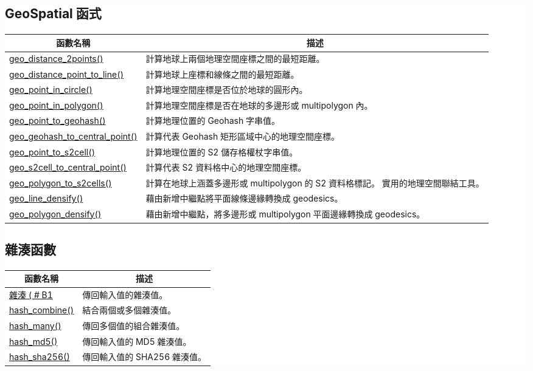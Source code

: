 ## <a name="geospatial-functions"></a>GeoSpatial 函式

|函數名稱|描述|
|--------------------------------------------------------------------------|--------------------------------------------------------|
|[geo_distance_2points()](geo-distance-2points-function.md)|計算地球上兩個地理空間座標之間的最短距離。|
|[geo_distance_point_to_line()](geo-distance-point-to-line-function.md)|計算地球上座標和線條之間的最短距離。|
|[geo_point_in_circle()](geo-point-in-circle-function.md)|計算地理空間座標是否位於地球的圓形內。|
|[geo_point_in_polygon()](geo-point-in-polygon-function.md)|計算地理空間座標是否在地球的多邊形或 multipolygon 內。|
|[geo_point_to_geohash()](geo-point-to-geohash-function.md)|計算地理位置的 Geohash 字串值。|
|[geo_geohash_to_central_point()](geo-geohash-to-central-point-function.md)|計算代表 Geohash 矩形區域中心的地理空間座標。|
|[geo_point_to_s2cell()](geo-point-to-s2cell-function.md)|計算地理位置的 S2 儲存格權杖字串值。|
|[geo_s2cell_to_central_point()](geo-s2cell-to-central-point-function.md)|計算代表 S2 資料格中心的地理空間座標。|
|[geo_polygon_to_s2cells()](geo-polygon-to-s2cells-function.md)|計算在地球上涵蓋多邊形或 multipolygon 的 S2 資料格標記。 實用的地理空間聯結工具。|
|[geo_line_densify()](geo-line-densify-function.md)|藉由新增中繼點將平面線條邊緣轉換成 geodesics。|
|[geo_polygon_densify()](geo-polygon-densify-function.md)|藉由新增中繼點，將多邊形或 multipolygon 平面邊緣轉換成 geodesics。|

## <a name="hash-functions"></a>雜湊函數

|函數名稱|描述|
|--------------------------------------------------------------------------|--------------------------------------------------------|
|[雜湊 ( # B1 ](hashfunction.md)|傳回輸入值的雜湊值。|
|[hash_combine()](hash_combinefunction.md)|結合兩個或多個雜湊值。|
|[hash_many()](hash_manyfunction.md)|傳回多個值的組合雜湊值。|
|[hash_md5()](md5hashfunction.md)|傳回輸入值的 MD5 雜湊值。|
|[hash_sha256()](sha256hashfunction.md)|傳回輸入值的 SHA256 雜湊值。|
